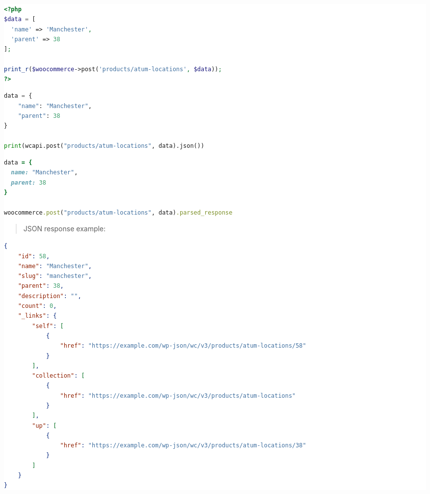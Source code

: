 ```php
<?php
$data = [
  'name' => 'Manchester',
  'parent' => 38
];

print_r($woocommerce->post('products/atum-locations', $data));
?>
```

```python
data = {
    "name": "Manchester",
    "parent": 38
}

print(wcapi.post("products/atum-locations", data).json())
```

```ruby
data = {
  name: "Manchester",
  parent: 38
}

woocommerce.post("products/atum-locations", data).parsed_response
```

> JSON response example:

```json
{
    "id": 58,
    "name": "Manchester",
    "slug": "manchester",
    "parent": 38,
    "description": "",
    "count": 0,
    "_links": {
        "self": [
            {
                "href": "https://example.com/wp-json/wc/v3/products/atum-locations/58"
            }
        ],
        "collection": [
            {
                "href": "https://example.com/wp-json/wc/v3/products/atum-locations"
            }
        ],
        "up": [
            {
                "href": "https://example.com/wp-json/wc/v3/products/atum-locations/38"
            }
        ]
    }
}
```
